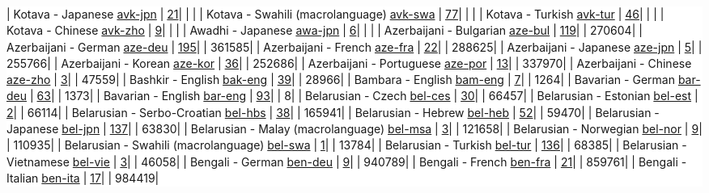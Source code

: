 |             Kotava - Japanese  [avk-jpn](https://object.pouta.csc.fi/Tatoeba-Challenge-v2020-07-28/avk-jpn.tar)  | [        21](../../v2020-07-28/data/test/avk-jpn/test.txt)|            |            |
|  Kotava - Swahili (macrolanguage)  [avk-swa](https://object.pouta.csc.fi/Tatoeba-Challenge-v2020-07-28/avk-swa.tar)  | [        77](../../v2020-07-28/data/test/avk-swa/test.txt)|            |            |
|              Kotava - Turkish  [avk-tur](https://object.pouta.csc.fi/Tatoeba-Challenge-v2020-07-28/avk-tur.tar)  | [        46](../../v2020-07-28/data/test/avk-tur/test.txt)|            |            |
|              Kotava - Chinese  [avk-zho](https://object.pouta.csc.fi/Tatoeba-Challenge-v2020-07-28/avk-zho.tar)  | [         9](../../v2020-07-28/data/test/avk-zho/test.txt)|            |            |
|             Awadhi - Japanese  [awa-jpn](https://object.pouta.csc.fi/Tatoeba-Challenge-v2020-07-28/awa-jpn.tar)  | [         6](../../v2020-07-28/data/test/awa-jpn/test.txt)|            |            |
|       Azerbaijani - Bulgarian  [aze-bul](https://object.pouta.csc.fi/Tatoeba-Challenge-v2020-07-28/aze-bul.tar)  | [       119](../../v2020-07-28/data/test/aze-bul/test.txt)|            |     270604|
|          Azerbaijani - German  [aze-deu](https://object.pouta.csc.fi/Tatoeba-Challenge-v2020-07-28/aze-deu.tar)  | [       195](../../v2020-07-28/data/test/aze-deu/test.txt)|            |     361585|
|          Azerbaijani - French  [aze-fra](https://object.pouta.csc.fi/Tatoeba-Challenge-v2020-07-28/aze-fra.tar)  | [        22](../../v2020-07-28/data/test/aze-fra/test.txt)|            |     288625|
|        Azerbaijani - Japanese  [aze-jpn](https://object.pouta.csc.fi/Tatoeba-Challenge-v2020-07-28/aze-jpn.tar)  | [         5](../../v2020-07-28/data/test/aze-jpn/test.txt)|            |     255766|
|          Azerbaijani - Korean  [aze-kor](https://object.pouta.csc.fi/Tatoeba-Challenge-v2020-07-28/aze-kor.tar)  | [        36](../../v2020-07-28/data/test/aze-kor/test.txt)|            |     252686|
|      Azerbaijani - Portuguese  [aze-por](https://object.pouta.csc.fi/Tatoeba-Challenge-v2020-07-28/aze-por.tar)  | [        13](../../v2020-07-28/data/test/aze-por/test.txt)|            |     337970|
|         Azerbaijani - Chinese  [aze-zho](https://object.pouta.csc.fi/Tatoeba-Challenge-v2020-07-28/aze-zho.tar)  | [         3](../../v2020-07-28/data/test/aze-zho/test.txt)|            |      47559|
|             Bashkir - English  [bak-eng](https://object.pouta.csc.fi/Tatoeba-Challenge-v2020-07-28/bak-eng.tar)  | [        39](../../v2020-07-28/data/test/bak-eng/test.txt)|            |      28966|
|             Bambara - English  [bam-eng](https://object.pouta.csc.fi/Tatoeba-Challenge-v2020-07-28/bam-eng.tar)  | [         7](../../v2020-07-28/data/test/bam-eng/test.txt)|            |       1264|
|             Bavarian - German  [bar-deu](https://object.pouta.csc.fi/Tatoeba-Challenge-v2020-07-28/bar-deu.tar)  | [        63](../../v2020-07-28/data/test/bar-deu/test.txt)|            |       1373|
|            Bavarian - English  [bar-eng](https://object.pouta.csc.fi/Tatoeba-Challenge-v2020-07-28/bar-eng.tar)  | [        93](../../v2020-07-28/data/test/bar-eng/test.txt)|            |          8|
|            Belarusian - Czech  [bel-ces](https://object.pouta.csc.fi/Tatoeba-Challenge-v2020-07-28/bel-ces.tar)  | [        30](../../v2020-07-28/data/test/bel-ces/test.txt)|            |      66457|
|         Belarusian - Estonian  [bel-est](https://object.pouta.csc.fi/Tatoeba-Challenge-v2020-07-28/bel-est.tar)  | [         2](../../v2020-07-28/data/test/bel-est/test.txt)|            |      66114|
|   Belarusian - Serbo-Croatian  [bel-hbs](https://object.pouta.csc.fi/Tatoeba-Challenge-v2020-07-28/bel-hbs.tar)  | [        38](../../v2020-07-28/data/test/bel-hbs/test.txt)|            |     165941|
|           Belarusian - Hebrew  [bel-heb](https://object.pouta.csc.fi/Tatoeba-Challenge-v2020-07-28/bel-heb.tar)  | [        52](../../v2020-07-28/data/test/bel-heb/test.txt)|            |      59470|
|         Belarusian - Japanese  [bel-jpn](https://object.pouta.csc.fi/Tatoeba-Challenge-v2020-07-28/bel-jpn.tar)  | [       137](../../v2020-07-28/data/test/bel-jpn/test.txt)|            |      63830|
|  Belarusian - Malay (macrolanguage)  [bel-msa](https://object.pouta.csc.fi/Tatoeba-Challenge-v2020-07-28/bel-msa.tar)  | [         3](../../v2020-07-28/data/test/bel-msa/test.txt)|            |     121658|
|        Belarusian - Norwegian  [bel-nor](https://object.pouta.csc.fi/Tatoeba-Challenge-v2020-07-28/bel-nor.tar)  | [         9](../../v2020-07-28/data/test/bel-nor/test.txt)|            |     110935|
|  Belarusian - Swahili (macrolanguage)  [bel-swa](https://object.pouta.csc.fi/Tatoeba-Challenge-v2020-07-28/bel-swa.tar)  | [         1](../../v2020-07-28/data/test/bel-swa/test.txt)|            |      13784|
|          Belarusian - Turkish  [bel-tur](https://object.pouta.csc.fi/Tatoeba-Challenge-v2020-07-28/bel-tur.tar)  | [       136](../../v2020-07-28/data/test/bel-tur/test.txt)|            |      68385|
|       Belarusian - Vietnamese  [bel-vie](https://object.pouta.csc.fi/Tatoeba-Challenge-v2020-07-28/bel-vie.tar)  | [         3](../../v2020-07-28/data/test/bel-vie/test.txt)|            |      46058|
|              Bengali - German  [ben-deu](https://object.pouta.csc.fi/Tatoeba-Challenge-v2020-07-28/ben-deu.tar)  | [         9](../../v2020-07-28/data/test/ben-deu/test.txt)|            |     940789|
|              Bengali - French  [ben-fra](https://object.pouta.csc.fi/Tatoeba-Challenge-v2020-07-28/ben-fra.tar)  | [        21](../../v2020-07-28/data/test/ben-fra/test.txt)|            |     859761|
|             Bengali - Italian  [ben-ita](https://object.pouta.csc.fi/Tatoeba-Challenge-v2020-07-28/ben-ita.tar)  | [        17](../../v2020-07-28/data/test/ben-ita/test.txt)|            |     984419|